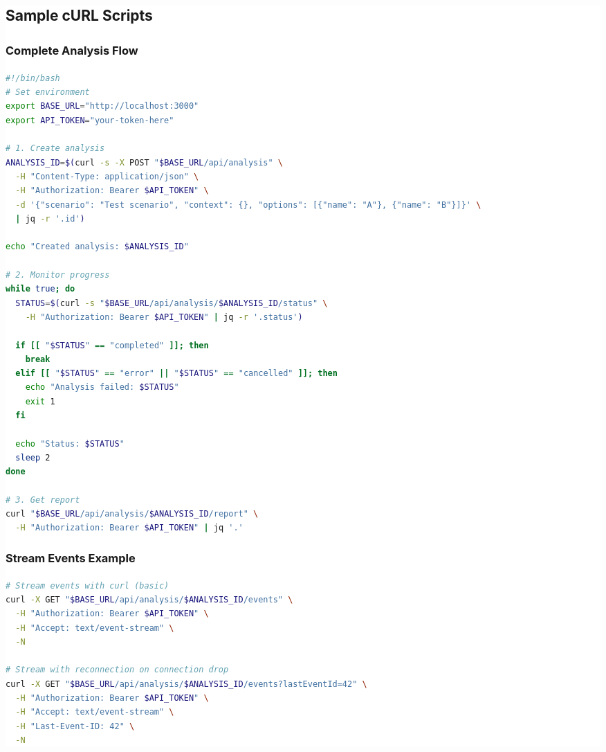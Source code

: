 ## Sample cURL Scripts

### Complete Analysis Flow
```bash
#!/bin/bash
# Set environment
export BASE_URL="http://localhost:3000"
export API_TOKEN="your-token-here"

# 1. Create analysis
ANALYSIS_ID=$(curl -s -X POST "$BASE_URL/api/analysis" \
  -H "Content-Type: application/json" \
  -H "Authorization: Bearer $API_TOKEN" \
  -d '{"scenario": "Test scenario", "context": {}, "options": [{"name": "A"}, {"name": "B"}]}' \
  | jq -r '.id')

echo "Created analysis: $ANALYSIS_ID"

# 2. Monitor progress
while true; do
  STATUS=$(curl -s "$BASE_URL/api/analysis/$ANALYSIS_ID/status" \
    -H "Authorization: Bearer $API_TOKEN" | jq -r '.status')

  if [[ "$STATUS" == "completed" ]]; then
    break
  elif [[ "$STATUS" == "error" || "$STATUS" == "cancelled" ]]; then
    echo "Analysis failed: $STATUS"
    exit 1
  fi

  echo "Status: $STATUS"
  sleep 2
done

# 3. Get report
curl "$BASE_URL/api/analysis/$ANALYSIS_ID/report" \
  -H "Authorization: Bearer $API_TOKEN" | jq '.'
```

### Stream Events Example
```bash
# Stream events with curl (basic)
curl -X GET "$BASE_URL/api/analysis/$ANALYSIS_ID/events" \
  -H "Authorization: Bearer $API_TOKEN" \
  -H "Accept: text/event-stream" \
  -N

# Stream with reconnection on connection drop
curl -X GET "$BASE_URL/api/analysis/$ANALYSIS_ID/events?lastEventId=42" \
  -H "Authorization: Bearer $API_TOKEN" \
  -H "Accept: text/event-stream" \
  -H "Last-Event-ID: 42" \
  -N
```
